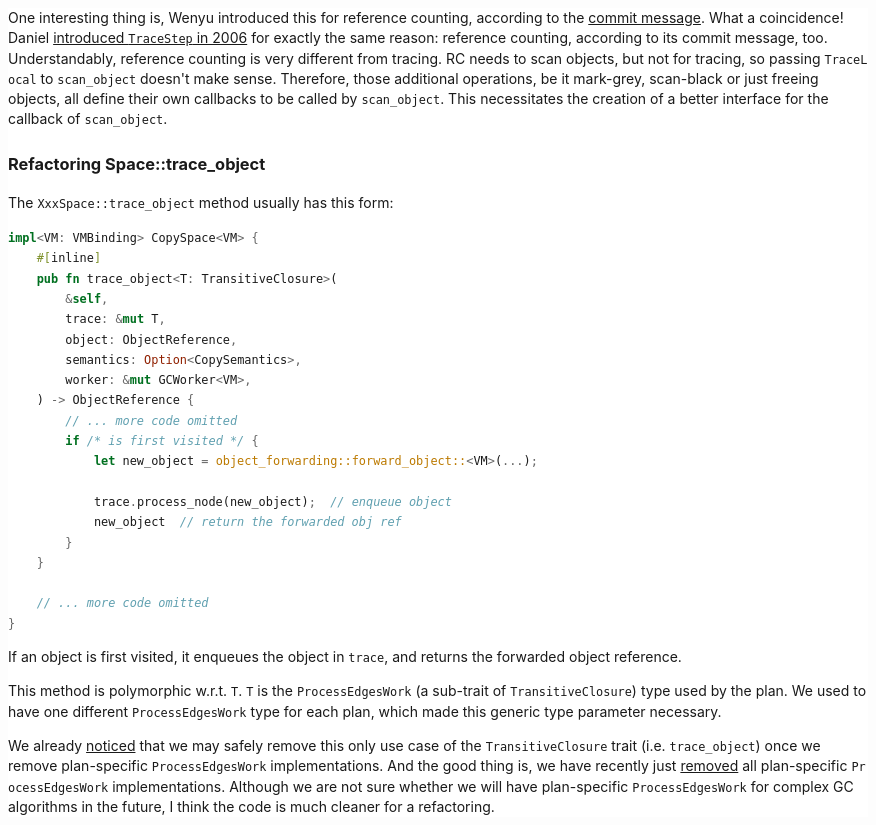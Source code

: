 One interesting thing is, Wenyu introduced this for reference counting,
according to the [commit message][wenyu-commit-ei].  What a coincidence!  Daniel
[introduced `TraceStep` in 2006][jikesrvm-tracestep-commit] for exactly the same
reason: reference counting, according to its commit message, too.
Understandably, reference counting is very different from tracing.  RC needs to
scan objects, but not for tracing, so passing `TraceLocal` to `scan_object`
doesn't make sense.  Therefore, those additional operations, be it mark-grey,
scan-black or just freeing objects, all define their own callbacks to be called
by `scan_object`. This necessitates the creation of a better interface for the
callback of `scan_object`.

[wenyu-homepage]: https://wenyu.me/
[paper-lxc]: https://users.cecs.anu.edu.au/~steveb/pubs/papers/lxr-pldi-2022.pdf
[paper-lxc-pldi]: https://pldi22.sigplan.org/details/pldi-2022-pldi/15/Low-Latency-High-Throughput-Garbage-Collection
[wenyu-commit-ei]: https://github.com/wenyuzhao/mmtk-core/commit/9587aca2c62e02e043a5f01c3488cd91e21515b0
[wenyu-file-ei]: https://github.com/wenyuzhao/mmtk-core/blob/9587aca2c62e02e043a5f01c3488cd91e21515b0/src/plan/transitive_closure.rs#L88

### Refactoring Space::trace_object

The `XxxSpace::trace_object` method usually has this form:

```rust
impl<VM: VMBinding> CopySpace<VM> {
    #[inline]
    pub fn trace_object<T: TransitiveClosure>(
        &self,
        trace: &mut T,
        object: ObjectReference,
        semantics: Option<CopySemantics>,
        worker: &mut GCWorker<VM>,
    ) -> ObjectReference {
        // ... more code omitted
        if /* is first visited */ {
            let new_object = object_forwarding::forward_object::<VM>(...);

            trace.process_node(new_object);  // enqueue object
            new_object  // return the forwarded obj ref
        }
    }

    // ... more code omitted
}
```

If an object is first visited, it enqueues the object in `trace`, and returns
the forwarded object reference.

This method is polymorphic w.r.t. `T`.  `T` is the `ProcessEdgesWork` (a
sub-trait of `TransitiveClosure`) type used by the plan.  We used to have one
different `ProcessEdgesWork` type for each plan, which made this generic type
parameter necessary.

We already [noticed][mmtk-core-comment-remove-tc] that we may safely remove this
only use case of the `TransitiveClosure` trait (i.e. `trace_object`) once we
remove plan-specific `ProcessEdgesWork` implementations. And the good thing is,
we have recently just [removed][mmtk-core-commit-remove-pew] all plan-specific
`ProcessEdgesWork` implementations. Although we are not sure whether we will
have plan-specific `ProcessEdgesWork` for complex GC algorithms in the future, I
think the code is much cleaner for a refactoring.


[MMTk]: https://www.mmtk.io/
[JikesRVM]: https://www.jikesrvm.org/
[mmtk-ruby]: https://github.com/mmtk/mmtk-ruby/
[mmtk-core]: https://github.com/mmtk/mmtk-core
[tc-bad]: https://github.com/mmtk/mmtk-core/blob/093da769a71067dcd4f37db6f453213e7dace660/src/plan/transitive_closure.rs#L12
[oc-bad]: https://github.com/mmtk/mmtk-core/blob/093da769a71067dcd4f37db6f453213e7dace660/src/plan/transitive_closure.rs#L51
[wtf]: https://www.dictionary.com/browse/wtf
[copy-to]: https://github.com/mmtk/mmtk-core/blob/093da769a71067dcd4f37db6f453213e7dace660/src/policy/copyspace.rs#L156
[ms-to]: https://github.com/mmtk/mmtk-core/blob/093da769a71067dcd4f37db6f453213e7dace660/src/policy/mallocspace/global.rs#L244
[los-to]: https://github.com/mmtk/mmtk-core/blob/093da769a71067dcd4f37db6f453213e7dace660/src/policy/largeobjectspace.rs#L170
[im-to-wm]: https://github.com/mmtk/mmtk-core/blob/093da769a71067dcd4f37db6f453213e7dace660/src/policy/immix/immixspace.rs#L317
[im-to-om]: https://github.com/mmtk/mmtk-core/blob/093da769a71067dcd4f37db6f453213e7dace660/src/policy/immix/immixspace.rs#L340
[openjdk-scanobj]: https://github.com/mmtk/mmtk-openjdk/blob/86c6f534ae57d03fa45e7a73b698f851c84ab943/mmtk/src/scanning.rs#L42
[Yi Lin]: https://qinsoon.com/
[tc-jikes]: https://github.com/JikesRVM/JikesRVM/blob/0b6002e7d746a829d56c90acfc4bb5c560faf634/MMTk/src/org/mmtk/plan/TransitiveClosure.java#L29
[vim-fugitive]: https://github.com/tpope/vim-fugitive
[jikesrvm-68e3-tree]: https://github.com/JikesRVM/JikesRVM/tree/68e36aac633743a7930516eb4c7536240152dc1e
[jikesrvm-68e3-scan]: https://github.com/JikesRVM/JikesRVM/blob/68e36aac633743a7930516eb4c7536240152dc1e/rvm/src/vm/memoryManagers/JMTk/vmInterface/ScanObject.java#L42
[jikesrvm-e7bc-commit]: https://github.com/JikesRVM/JikesRVM/commit/e7bc7a0b35b96d3182a8cb53f9548c38c90de579
[jikesrvm-e7bc-enum]: https://github.com/JikesRVM/JikesRVM/blob/e7bc7a0b35b96d3182a8cb53f9548c38c90de579/rvm/src/vm/memoryManagers/JMTk/vmInterface/ScanObject.java#L64
[jikesrvm-e719-commit]: https://github.com/JikesRVM/JikesRVM/commit/e7195af9696795f20acb4eb841bc9beec8e7d412
[jikesrvm-c2ff-commit]: https://github.com/JikesRVM/JikesRVM/commit/c2ff58e6a8499ad987ecb1c30a0f206f1036ef1c
[jikesrvm-beginning-scanning]: https://github.com/JikesRVM/JikesRVM/blob/600956237939e61b314535d485dfdfcbab2c0bbe/MMTk/src/org/mmtk/vm/Scanning.java
[jikesrvm-beginning-tracelocal]: https://github.com/JikesRVM/JikesRVM/blob/600956237939e61b314535d485dfdfcbab2c0bbe/MMTk/src/org/mmtk/plan/TraceLocal.java#L42
[jikesrvm-tracestep-commit]: https://github.com/JikesRVM/JikesRVM/commit/64f538ca4d348f062f3afb313f519ffcbbbd22bd
[jikesrvm-2007]: https://github.com/JikesRVM/JikesRVM/commit/f85c61257bbeda1efeed3a2f6a4ba5903cbe74e0
[jikesrvm-2007-tc]: https://github.com/JikesRVM/JikesRVM/blob/f85c61257bbeda1efeed3a2f6a4ba5903cbe74e0/MMTk/src/org/mmtk/plan/TransitiveClosure.java#L29
[jikesrvm-2257-commit]: https://github.com/JikesRVM/JikesRVM/commit/2257a7565c9920beb8455a6df0f8f6f8dbb2bae4
[jikesrvm-specscan]: https://github.com/JikesRVM/JikesRVM/blob/5072f19761115d987b6ee162f49a03522d36c697/MMTk/src/org/mmtk/plan/TransitiveClosure.java#L32
[mmtk-core-prewp-tl]: https://github.com/mmtk/mmtk-core/blob/96855d287fe5ea789a532f347d6ee37e6679c71f/src/plan/tracelocal.rs
[rust-mmtk]: https://www.mmtk.io/
[mmtk-core-issue-remove-tc]: https://github.com/mmtk/mmtk-core/issues/559
[mmtk-core-commit-ev]: https://github.com/mmtk/mmtk-core/commit/0babba20290d3c4e4cdb2a83284aa7204c9a23cc
[mmtk-core-comment-remove-tc]: https://github.com/mmtk/mmtk-core/issues/110#issuecomment-954335561
[mmtk-core-commit-remove-pew]: https://github.com/mmtk/mmtk-core/commit/93281e9563fb5a780b880c086f67c75fc66bc8f8
[remove-tc-pr]: https://github.com/mmtk/mmtk-core/pull/607